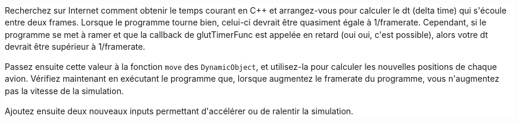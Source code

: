 Recherchez sur Internet comment obtenir le temps courant en C++ et arrangez-vous pour calculer le dt (delta time) qui s'écoule entre deux frames.
Lorsque le programme tourne bien, celui-ci devrait être quasiment égale à 1/framerate.
Cependant, si le programme se met à ramer et que la callback de glutTimerFunc est appelée en retard (oui oui, c'est possible), alors votre dt devrait être supérieur à 1/framerate.

Passez ensuite cette valeur à la fonction `move` des `DynamicObject`, et utilisez-la pour calculer les nouvelles positions de chaque avion.
Vérifiez maintenant en exécutant le programme que, lorsque augmentez le framerate du programme, vous n'augmentez pas la vitesse de la simulation.

Ajoutez ensuite deux nouveaux inputs permettant d'accélérer ou de ralentir la simulation.
